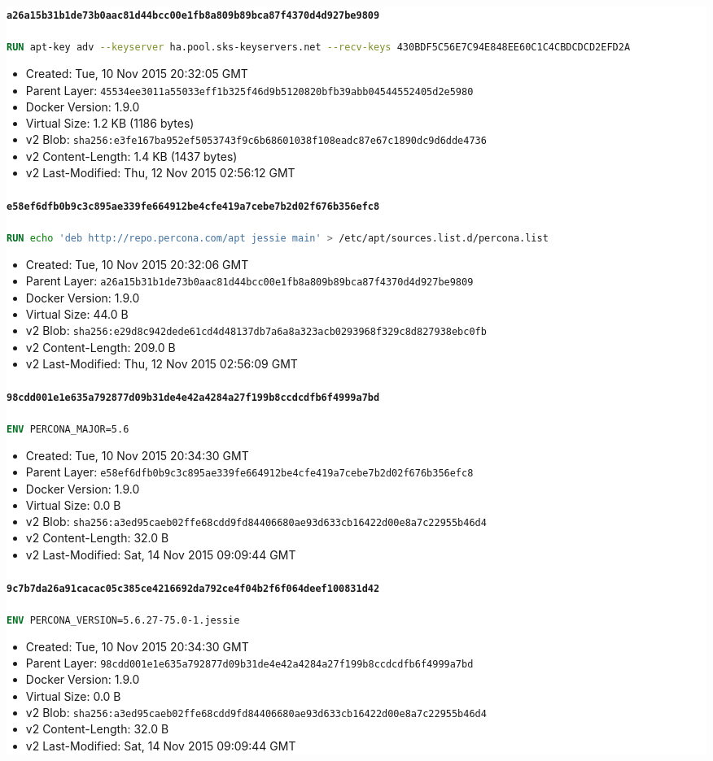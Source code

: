 #### `a26a15b31b1de73b0aac81d44bcc00e1fb8a809b89bca87f4370d4d927be9809`

```dockerfile
RUN apt-key adv --keyserver ha.pool.sks-keyservers.net --recv-keys 430BDF5C56E7C94E848EE60C1C4CBDCDCD2EFD2A
```

-	Created: Tue, 10 Nov 2015 20:32:05 GMT
-	Parent Layer: `45534ee3011a55033eff1b325f46d9b5120820bfb39abb04544552405d2e5980`
-	Docker Version: 1.9.0
-	Virtual Size: 1.2 KB (1186 bytes)
-	v2 Blob: `sha256:e3fe167ba952ef5053743f9c6b68601038f108eadc87e67c1890dc9d6dde4736`
-	v2 Content-Length: 1.4 KB (1437 bytes)
-	v2 Last-Modified: Thu, 12 Nov 2015 02:56:12 GMT

#### `e58ef6dfb0b9c3c895ae339fe664912be4cfe419a7cebe7b2d02f676b356efc8`

```dockerfile
RUN echo 'deb http://repo.percona.com/apt jessie main' > /etc/apt/sources.list.d/percona.list
```

-	Created: Tue, 10 Nov 2015 20:32:06 GMT
-	Parent Layer: `a26a15b31b1de73b0aac81d44bcc00e1fb8a809b89bca87f4370d4d927be9809`
-	Docker Version: 1.9.0
-	Virtual Size: 44.0 B
-	v2 Blob: `sha256:e29d8c942dede61cd4d48137db7a6a8a323acb0293968f329c8d827938ebc0fb`
-	v2 Content-Length: 209.0 B
-	v2 Last-Modified: Thu, 12 Nov 2015 02:56:09 GMT

#### `98cdd001e1e635a792877d09b31de4e42a4284a27f199b8ccdcdfb6f4999a7bd`

```dockerfile
ENV PERCONA_MAJOR=5.6
```

-	Created: Tue, 10 Nov 2015 20:34:30 GMT
-	Parent Layer: `e58ef6dfb0b9c3c895ae339fe664912be4cfe419a7cebe7b2d02f676b356efc8`
-	Docker Version: 1.9.0
-	Virtual Size: 0.0 B
-	v2 Blob: `sha256:a3ed95caeb02ffe68cdd9fd84406680ae93d633cb16422d00e8a7c22955b46d4`
-	v2 Content-Length: 32.0 B
-	v2 Last-Modified: Sat, 14 Nov 2015 09:09:44 GMT

#### `9c7b7da26a91cacac05c385ce4216692da792ce4f04b2f6f064deef100831d42`

```dockerfile
ENV PERCONA_VERSION=5.6.27-75.0-1.jessie
```

-	Created: Tue, 10 Nov 2015 20:34:30 GMT
-	Parent Layer: `98cdd001e1e635a792877d09b31de4e42a4284a27f199b8ccdcdfb6f4999a7bd`
-	Docker Version: 1.9.0
-	Virtual Size: 0.0 B
-	v2 Blob: `sha256:a3ed95caeb02ffe68cdd9fd84406680ae93d633cb16422d00e8a7c22955b46d4`
-	v2 Content-Length: 32.0 B
-	v2 Last-Modified: Sat, 14 Nov 2015 09:09:44 GMT
